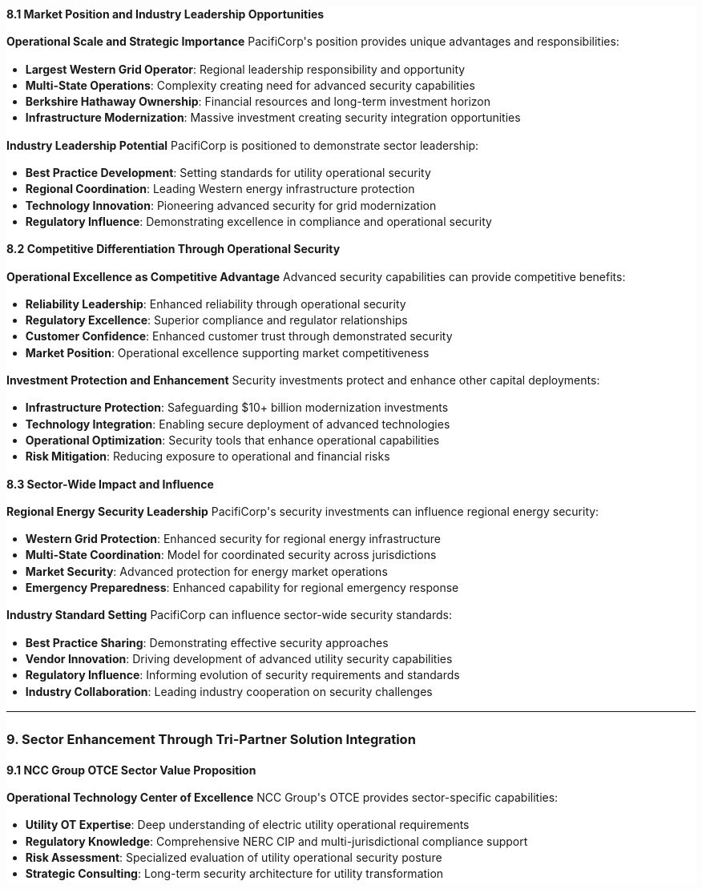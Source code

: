 **8.1 Market Position and Industry Leadership Opportunities**

**Operational Scale and Strategic Importance**
PacifiCorp's position provides unique advantages and responsibilities:
- **Largest Western Grid Operator**: Regional leadership responsibility and opportunity
- **Multi-State Operations**: Complexity creating need for advanced security capabilities
- **Berkshire Hathaway Ownership**: Financial resources and long-term investment horizon
- **Infrastructure Modernization**: Massive investment creating security integration opportunities

**Industry Leadership Potential**
PacifiCorp is positioned to demonstrate sector leadership:
- **Best Practice Development**: Setting standards for utility operational security
- **Regional Coordination**: Leading Western energy infrastructure protection
- **Technology Innovation**: Pioneering advanced security for grid modernization
- **Regulatory Influence**: Demonstrating excellence in compliance and operational security

**8.2 Competitive Differentiation Through Operational Security**

**Operational Excellence as Competitive Advantage**
Advanced security capabilities can provide competitive benefits:
- **Reliability Leadership**: Enhanced reliability through operational security
- **Regulatory Excellence**: Superior compliance and regulator relationships
- **Customer Confidence**: Enhanced customer trust through demonstrated security
- **Market Position**: Operational excellence supporting market competitiveness

**Investment Protection and Enhancement**
Security investments protect and enhance other capital deployments:
- **Infrastructure Protection**: Safeguarding $10+ billion modernization investments
- **Technology Integration**: Enabling secure deployment of advanced technologies
- **Operational Optimization**: Security tools that enhance operational capabilities
- **Risk Mitigation**: Reducing exposure to operational and financial risks

**8.3 Sector-Wide Impact and Influence**

**Regional Energy Security Leadership**
PacifiCorp's security investments can influence regional energy security:
- **Western Grid Protection**: Enhanced security for regional energy infrastructure
- **Multi-State Coordination**: Model for coordinated security across jurisdictions
- **Market Security**: Advanced protection for energy market operations
- **Emergency Preparedness**: Enhanced capability for regional emergency response

**Industry Standard Setting**
PacifiCorp can influence sector-wide security standards:
- **Best Practice Sharing**: Demonstrating effective security approaches
- **Vendor Innovation**: Driving development of advanced utility security capabilities
- **Regulatory Influence**: Informing evolution of security requirements and standards
- **Industry Collaboration**: Leading industry cooperation on security challenges

---

### 9. Sector Enhancement Through Tri-Partner Solution Integration

**9.1 NCC Group OTCE Sector Value Proposition**

**Operational Technology Center of Excellence**
NCC Group's OTCE provides sector-specific capabilities:
- **Utility OT Expertise**: Deep understanding of electric utility operational requirements
- **Regulatory Knowledge**: Comprehensive NERC CIP and multi-jurisdictional compliance support
- **Risk Assessment**: Specialized evaluation of utility operational security posture
- **Strategic Consulting**: Long-term security architecture for utility transformation
